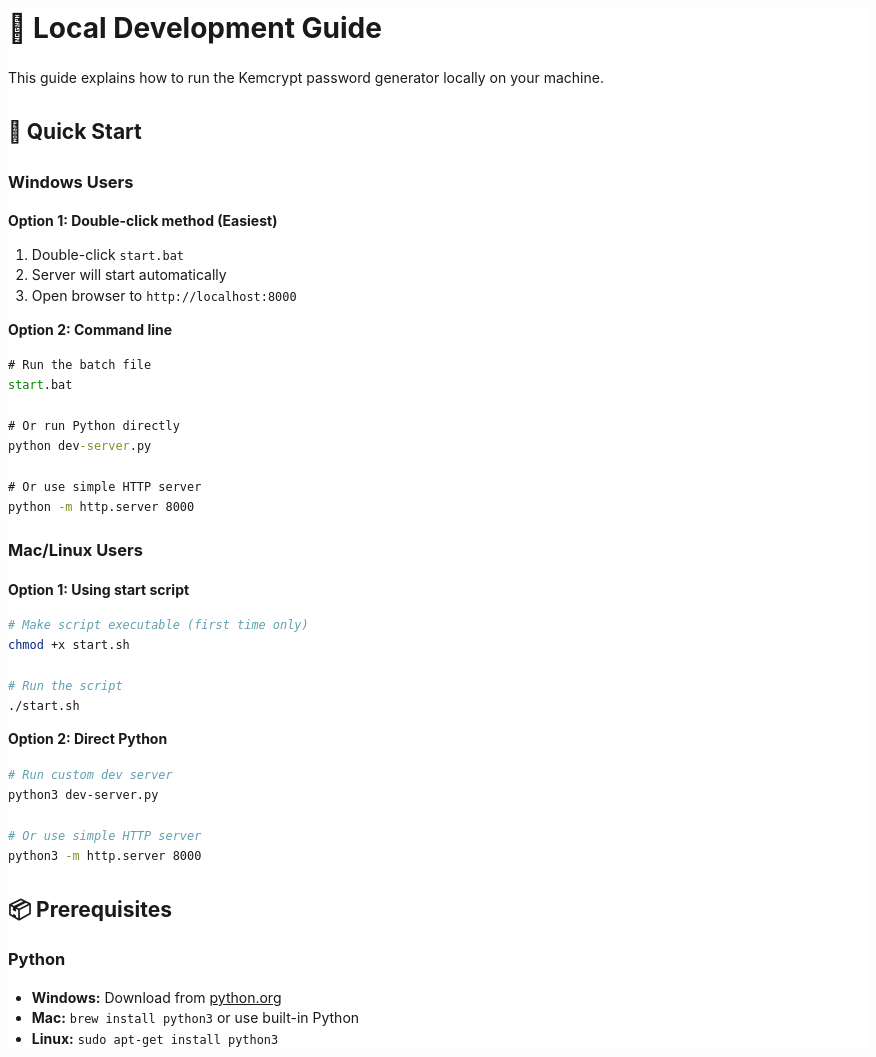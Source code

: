 # 🚀 Local Development Guide

This guide explains how to run the Kemcrypt password generator locally on your machine.

## 🎯 Quick Start

### Windows Users
**Option 1: Double-click method (Easiest)**
1. Double-click `start.bat`
2. Server will start automatically
3. Open browser to `http://localhost:8000`

**Option 2: Command line**
```cmd
# Run the batch file
start.bat

# Or run Python directly
python dev-server.py

# Or use simple HTTP server
python -m http.server 8000
```

### Mac/Linux Users
**Option 1: Using start script**
```bash
# Make script executable (first time only)
chmod +x start.sh

# Run the script
./start.sh
```

**Option 2: Direct Python**
```bash
# Run custom dev server
python3 dev-server.py

# Or use simple HTTP server
python3 -m http.server 8000
```

## 📦 Prerequisites

### Python
- **Windows:** Download from [python.org](https://www.python.org/downloads/)
- **Mac:** `brew install python3` or use built-in Python
- **Linux:** `sudo apt-get install python3`
